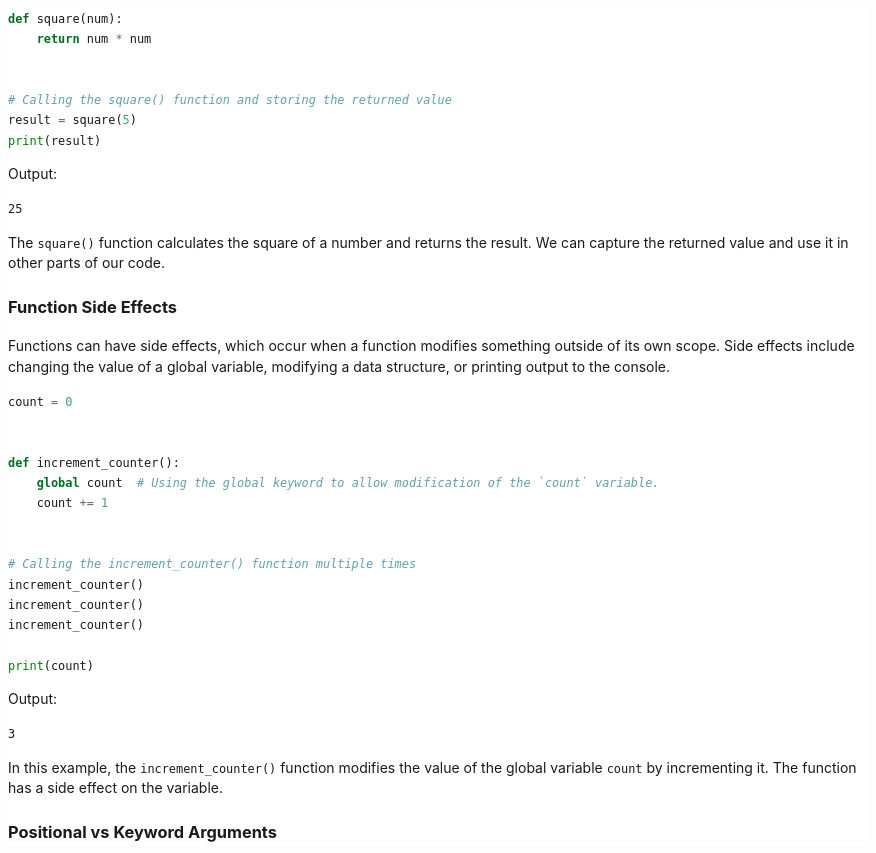 ```python
def square(num):
    return num * num


# Calling the square() function and storing the returned value
result = square(5)
print(result)
```

Output:

```
25
```

The `square()` function calculates the square of a number and returns the result. We can capture the returned value and
use it in other parts of our code.

### Function Side Effects

Functions can have side effects, which occur when a function modifies something outside of its own scope. Side effects
include changing the value of a global variable, modifying a data structure, or printing output to the console.

```python
count = 0


def increment_counter():
    global count  # Using the global keyword to allow modification of the `count` variable.
    count += 1


# Calling the increment_counter() function multiple times
increment_counter()
increment_counter()
increment_counter()

print(count)
```

Output:

```
3
```

In this example, the `increment_counter()` function modifies the value of the global variable `count` by incrementing
it. The function has a side effect on the variable.

### Positional vs Keyword Arguments
